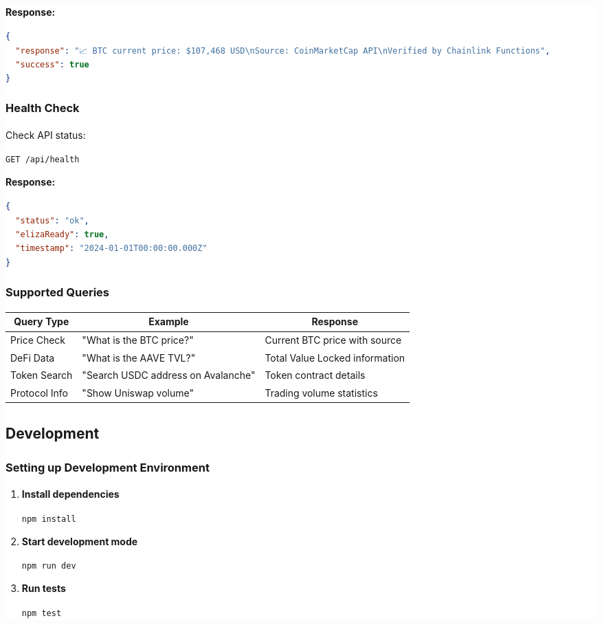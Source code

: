 **Response:**
```json
{
  "response": "📈 BTC current price: $107,468 USD\nSource: CoinMarketCap API\nVerified by Chainlink Functions",
  "success": true
}
```

### Health Check

Check API status:

```http
GET /api/health
```

**Response:**
```json
{
  "status": "ok",
  "elizaReady": true,
  "timestamp": "2024-01-01T00:00:00.000Z"
}
```

### Supported Queries

| Query Type | Example | Response |
|------------|---------|----------|
| Price Check | "What is the BTC price?" | Current BTC price with source |
| DeFi Data | "What is the AAVE TVL?" | Total Value Locked information |
| Token Search | "Search USDC address on Avalanche" | Token contract details |
| Protocol Info | "Show Uniswap volume" | Trading volume statistics |

## Development

### Setting up Development Environment

1. **Install dependencies**
   ```bash
   npm install
   ```

2. **Start development mode**
   ```bash
   npm run dev
   ```

3. **Run tests**
   ```bash
   npm test
   ```

